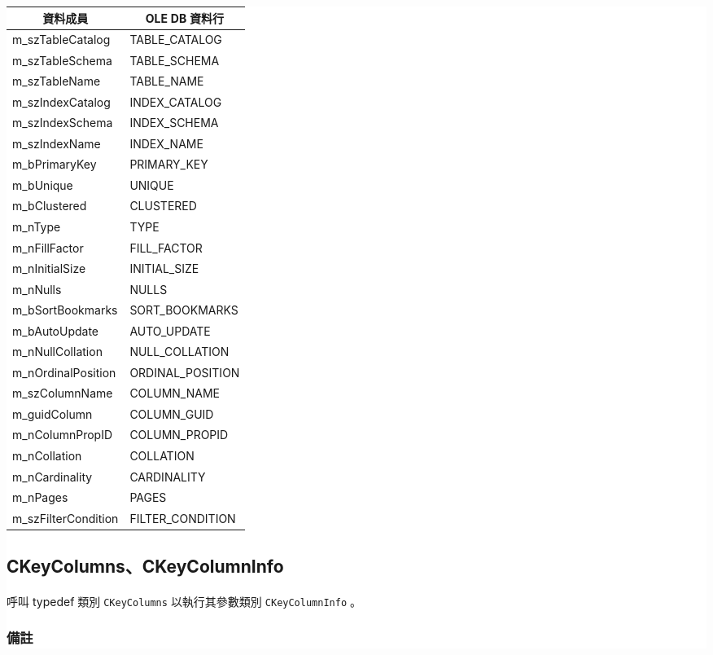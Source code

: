 |資料成員|OLE DB 資料行|
|------------------|--------------------|
|m_szTableCatalog|TABLE_CATALOG|
|m_szTableSchema|TABLE_SCHEMA|
|m_szTableName|TABLE_NAME|
|m_szIndexCatalog|INDEX_CATALOG|
|m_szIndexSchema|INDEX_SCHEMA|
|m_szIndexName|INDEX_NAME|
|m_bPrimaryKey|PRIMARY_KEY|
|m_bUnique|UNIQUE|
|m_bClustered|CLUSTERED|
|m_nType|TYPE|
|m_nFillFactor|FILL_FACTOR|
|m_nInitialSize|INITIAL_SIZE|
|m_nNulls|NULLS|
|m_bSortBookmarks|SORT_BOOKMARKS|
|m_bAutoUpdate|AUTO_UPDATE|
|m_nNullCollation|NULL_COLLATION|
|m_nOrdinalPosition|ORDINAL_POSITION|
|m_szColumnName|COLUMN_NAME|
|m_guidColumn|COLUMN_GUID|
|m_nColumnPropID|COLUMN_PROPID|
|m_nCollation|COLLATION|
|m_nCardinality|CARDINALITY|
|m_nPages|PAGES|
|m_szFilterCondition|FILTER_CONDITION|

## <a name="ckeycolumns-ckeycolumninfo"></a><a name="keycolumn"></a> CKeyColumns、CKeyColumnInfo

呼叫 typedef 類別 `CKeyColumns` 以執行其參數類別 `CKeyColumnInfo` 。

### <a name="remarks"></a>備註
